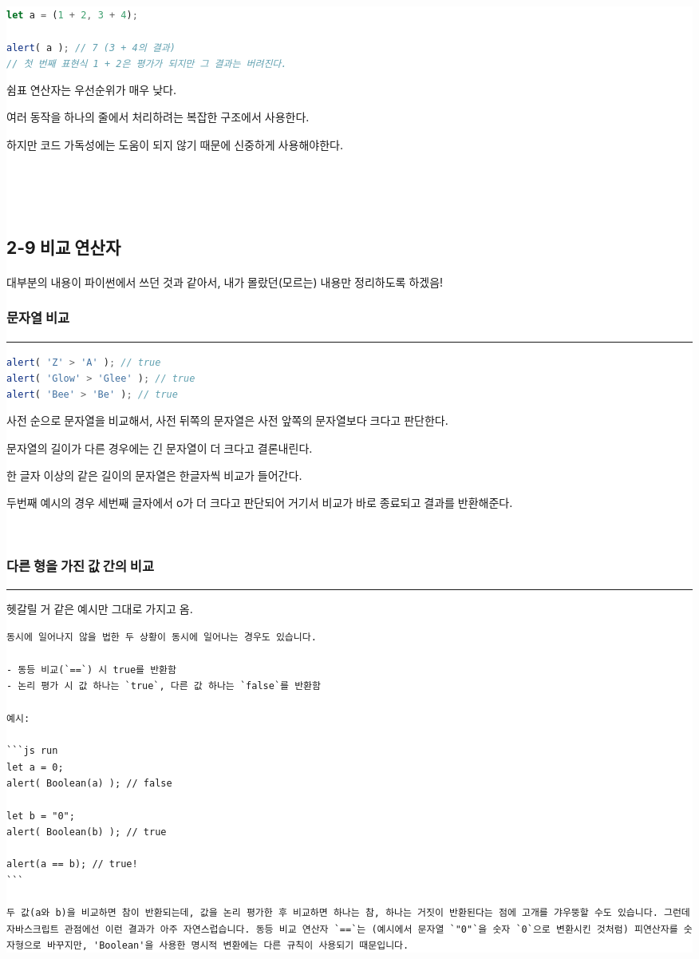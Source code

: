 ```javascript
let a = (1 + 2, 3 + 4);

alert( a ); // 7 (3 + 4의 결과)
// 첫 번째 표현식 1 + 2은 평가가 되지만 그 결과는 버려진다.
```

쉼표 연산자는 우선순위가 매우 낮다.   

여러 동작을 하나의 줄에서 처리하려는 복잡한 구조에서 사용한다.   

하지만 코드 가독성에는 도움이 되지 않기 때문에 신중하게 사용해야한다.

<br><br><br>

## 2-9 비교 연산자

대부분의 내용이 파이썬에서 쓰던 것과 같아서, 내가 몰랐던(모르는) 내용만 정리하도록 하겠음!

### 문자열 비교

---

```javascript
alert( 'Z' > 'A' ); // true
alert( 'Glow' > 'Glee' ); // true
alert( 'Bee' > 'Be' ); // true
```

사전 순으로 문자열을 비교해서, 사전 뒤쪽의 문자열은 사전 앞쪽의 문자열보다 크다고 판단한다.   

문자열의 길이가 다른 경우에는 긴 문자열이 더 크다고 결론내린다.   

한 글자 이상의 같은 길이의 문자열은 한글자씩 비교가 들어간다.   

두번째 예시의 경우 세번째 글자에서 o가 더 크다고 판단되어 거기서 비교가 바로 종료되고 결과를 반환해준다.

<br>

### 다른 형을 가진 값 간의 비교

---

헷갈릴 거 같은 예시만 그대로 가지고 옴.

````
동시에 일어나지 않을 법한 두 상황이 동시에 일어나는 경우도 있습니다.

- 동등 비교(`==`) 시 true를 반환함
- 논리 평가 시 값 하나는 `true`, 다른 값 하나는 `false`를 반환함

예시:

```js run
let a = 0;
alert( Boolean(a) ); // false

let b = "0";
alert( Boolean(b) ); // true

alert(a == b); // true!
```

두 값(a와 b)을 비교하면 참이 반환되는데, 값을 논리 평가한 후 비교하면 하나는 참, 하나는 거짓이 반환된다는 점에 고개를 갸우뚱할 수도 있습니다. 그런데 자바스크립트 관점에선 이런 결과가 아주 자연스럽습니다. 동등 비교 연산자 `==`는 (예시에서 문자열 `"0"`을 숫자 `0`으로 변환시킨 것처럼) 피연산자를 숫자형으로 바꾸지만, 'Boolean'을 사용한 명시적 변환에는 다른 규칙이 사용되기 때문입니다.
````

